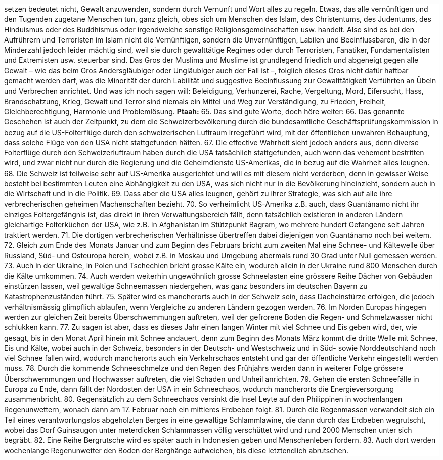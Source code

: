 setzen bedeutet nicht, Gewalt anzuwenden, sondern durch Vernunft und Wort alles zu regeln. Etwas, das alle vernünftigen und den Tugenden zugetane Menschen tun, ganz gleich, obes sich um Menschen des Islam, des Christentums, des Judentums, des Hinduismus oder des Buddhismus oder irgendwelche sonstige Religionsgemeinschaften usw. handelt. Also sind es bei den Aufrührern und Terroristen im Islam nicht die Vernünftigen, sondern die Unvernünftigen, Labilen und Beeinflussbaren, die in der Minderzahl jedoch leider mächtig sind, weil sie durch gewalttätige Regimes oder durch Terroristen, Fanatiker, Fundamentalisten und Extremisten usw. steuerbar sind. Das Gros der Muslima und Muslime ist grundlegend friedlich und abgeneigt gegen alle Gewalt – wie das beim Gros Andersgläubiger oder Ungläubiger auch der Fall ist –, folglich dieses Gros nicht dafür haftbar gemacht werden darf, was die Minorität der durch Labilität und suggestive Beeinflussung zur Gewalttätigkeit Verführten an Übeln und Verbrechen anrichtet. Und was ich noch sagen will: Beleidigung, Verhunzerei, Rache, Vergeltung, Mord, Eifersucht, Hass, Brandschatzung, Krieg, Gewalt und Terror sind niemals ein Mittel und Weg zur Verständigung, zu Frieden, Freiheit, Gleichberechtigung, Harmonie und Problemlösung.
**Ptaah:**
65. Das sind gute Worte, doch höre weiter:
66. Das genannte Geschehen ist auch der Zeitpunkt, zu dem die Schweizerbevölkerung durch die bundesamtliche Geschäftsprüfungskommission in bezug auf die US-Folterflüge durch den schweizerischen Luftraum irregeführt wird, mit der öffentlichen unwahren Behauptung, dass solche Flüge von den USA nicht stattgefunden hätten.
67. Die effective Wahrheit sieht jedoch anders aus, denn diverse Folterflüge durch den Schweizerluftraum haben durch die USA tatsächlich stattgefunden, auch wenn das vehement bestritten wird, und zwar nicht nur durch die Regierung und die Geheimdienste US-Amerikas, die in bezug auf die Wahrheit alles leugnen.
68. Die Schweiz ist teilweise sehr auf US-Amerika ausgerichtet und will es mit diesem nicht verderben, denn in gewisser Weise besteht bei bestimmten Leuten eine Abhängigkeit zu den USA, was sich nicht nur in die Bevölkerung hineinzieht, sondern auch in die Wirtschaft und in die Politik.
69. Dass aber die USA alles leugnen, gehört zu ihrer Strategie, was sich auf alle ihre verbrecherischen geheimen Machenschaften bezieht.
70. So verheimlicht US-Amerika z.B. auch, dass Guantánamo nicht ihr einziges Foltergefängnis ist, das direkt in ihren Verwaltungsbereich fällt, denn tatsächlich existieren in anderen Ländern gleichartige Folterküchen der USA, wie z.B. in Afghanistan im Stützpunkt Bagram, wo mehrere hundert Gefangene seit Jahren traktiert werden.
71. Die dortigen verbrecherischen Verhältnisse übertreffen dabei diejenigen von Guantánamo noch bei weitem.
72. Gleich zum Ende des Monats Januar und zum Beginn des Februars bricht zum zweiten Mal eine Schnee- und Kältewelle über Russland, Süd- und Osteuropa herein, wobei z.B. in Moskau und Umgebung abermals rund 30 Grad unter Null gemessen werden.
73. Auch in der Ukraine, in Polen und Tschechien bricht grosse Kälte ein, wodurch allein in der Ukraine rund 800 Menschen durch die Kälte umkommen.
74. Auch werden weiterhin ungewöhnlich grosse Schneelasten eine grössere Reihe Dächer von Gebäuden einstürzen lassen, weil gewaltige Schneemassen niedergehen, was ganz besonders im deutschen Bayern zu Katastrophenzuständen führt.
75. Später wird es mancherorts auch in der Schweiz sein, dass Dacheinstürze erfolgen, die jedoch verhältnismässig glimpflich ablaufen, wenn Vergleiche zu anderen Ländern gezogen werden.
76. Im Norden Europas hingegen werden zur gleichen Zeit bereits Überschwemmungen auftreten, weil der gefrorene Boden die Regen- und Schmelzwasser nicht schlukken kann.
77. Zu sagen ist aber, dass es dieses Jahr einen langen Winter mit viel Schnee und Eis geben wird, der, wie gesagt, bis in den Monat April hinein mit Schnee andauert, denn zum Beginn des Monats März kommt die dritte Welle mit Schnee, Eis und Kälte, wobei auch in der Schweiz, besonders in der Deutsch- und Westschweiz und in Süd- sowie Norddeutschland noch viel Schnee fallen wird, wodurch mancherorts auch ein Verkehrschaos entsteht und gar der öffentliche Verkehr eingestellt werden muss.
78. Durch die kommende Schneeschmelze und den Regen des Frühjahrs werden dann in weiterer Folge grössere Überschwemmungen und Hochwasser auftreten, die viel Schaden und Unheil anrichten.
79. Gehen die ersten Schneefälle in Europa zu Ende, dann fällt der Nordosten der USA in ein Schneechaos, wodurch mancherorts die Energieversorgung zusammenbricht.
80. Gegensätzlich zu dem Schneechaos versinkt die Insel Leyte auf den Philippinen in wochenlangen Regenunwettern, wonach dann am 17. Februar noch ein mittleres Erdbeben folgt.
81. Durch die Regenmassen verwandelt sich ein Teil eines verantwortungslos abgeholzten Berges in eine gewaltige Schlammlawine, die dann durch das Erdbeben wegrutscht, wobei das Dorf Guinsaugon unter meterdicken Schlammassen völlig verschüttet wird und rund 2000 Menschen unter sich begräbt.
82. Eine Reihe Bergrutsche wird es später auch in Indonesien geben und Menschenleben fordern.
83. Auch dort werden wochenlange Regenunwetter den Boden der Berghänge aufweichen, bis diese letztendlich abrutschen.